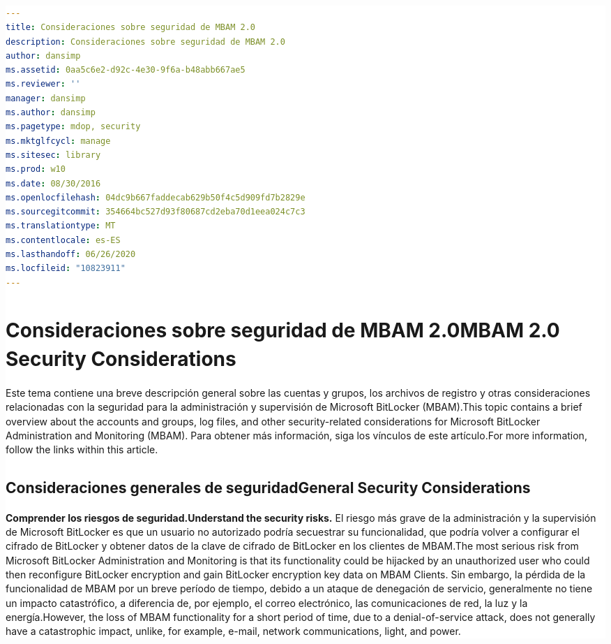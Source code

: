```yaml
---
title: Consideraciones sobre seguridad de MBAM 2.0
description: Consideraciones sobre seguridad de MBAM 2.0
author: dansimp
ms.assetid: 0aa5c6e2-d92c-4e30-9f6a-b48abb667ae5
ms.reviewer: ''
manager: dansimp
ms.author: dansimp
ms.pagetype: mdop, security
ms.mktglfcycl: manage
ms.sitesec: library
ms.prod: w10
ms.date: 08/30/2016
ms.openlocfilehash: 04dc9b667faddecab629b50f4c5d909fd7b2829e
ms.sourcegitcommit: 354664bc527d93f80687cd2eba70d1eea024c7c3
ms.translationtype: MT
ms.contentlocale: es-ES
ms.lasthandoff: 06/26/2020
ms.locfileid: "10823911"
---
```

# <span data-ttu-id="9b0c6-103">Consideraciones sobre seguridad de MBAM 2.0</span><span class="sxs-lookup"><span data-stu-id="9b0c6-103">MBAM 2.0 Security Considerations</span></span>


<span data-ttu-id="9b0c6-104">Este tema contiene una breve descripción general sobre las cuentas y grupos, los archivos de registro y otras consideraciones relacionadas con la seguridad para la administración y supervisión de Microsoft BitLocker (MBAM).</span><span class="sxs-lookup"><span data-stu-id="9b0c6-104">This topic contains a brief overview about the accounts and groups, log files, and other security-related considerations for Microsoft BitLocker Administration and Monitoring (MBAM).</span></span> <span data-ttu-id="9b0c6-105">Para obtener más información, siga los vínculos de este artículo.</span><span class="sxs-lookup"><span data-stu-id="9b0c6-105">For more information, follow the links within this article.</span></span>

## <span data-ttu-id="9b0c6-106">Consideraciones generales de seguridad</span><span class="sxs-lookup"><span data-stu-id="9b0c6-106">General Security Considerations</span></span>


**<span data-ttu-id="9b0c6-107">Comprender los riesgos de seguridad.</span><span class="sxs-lookup"><span data-stu-id="9b0c6-107">Understand the security risks.</span></span>** <span data-ttu-id="9b0c6-108">El riesgo más grave de la administración y la supervisión de Microsoft BitLocker es que un usuario no autorizado podría secuestrar su funcionalidad, que podría volver a configurar el cifrado de BitLocker y obtener datos de la clave de cifrado de BitLocker en los clientes de MBAM.</span><span class="sxs-lookup"><span data-stu-id="9b0c6-108">The most serious risk from Microsoft BitLocker Administration and Monitoring is that its functionality could be hijacked by an unauthorized user who could then reconfigure BitLocker encryption and gain BitLocker encryption key data on MBAM Clients.</span></span> <span data-ttu-id="9b0c6-109">Sin embargo, la pérdida de la funcionalidad de MBAM por un breve período de tiempo, debido a un ataque de denegación de servicio, generalmente no tiene un impacto catastrófico, a diferencia de, por ejemplo, el correo electrónico, las comunicaciones de red, la luz y la energía.</span><span class="sxs-lookup"><span data-stu-id="9b0c6-109">However, the loss of MBAM functionality for a short period of time, due to a denial-of-service attack, does not generally have a catastrophic impact, unlike, for example, e-mail, network communications, light, and power.</span></span>

